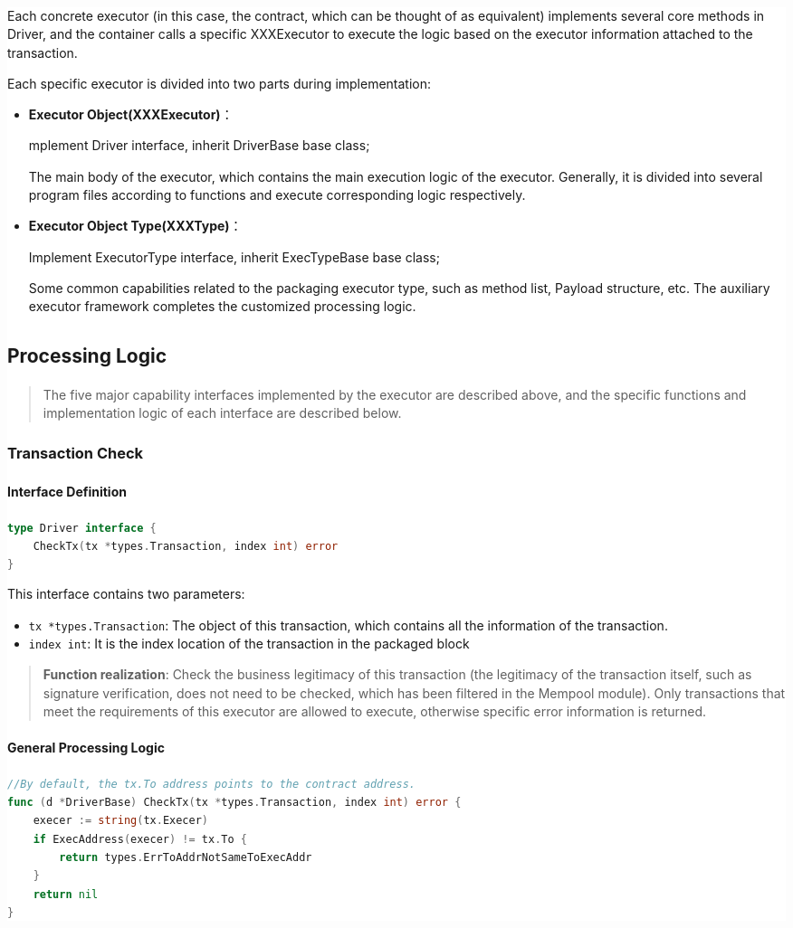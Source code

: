 Each concrete executor (in this case, the contract, which can be thought of as equivalent) implements several core methods in Driver, and the container calls a specific XXXExecutor to execute the logic based on the executor information attached to the transaction.

Each specific executor is divided into two parts during implementation:

- **Executor Object(XXXExecutor)**：

    mplement Driver interface, inherit DriverBase base class;

    The main body of the executor, which contains the main execution logic of the executor. Generally, it is divided into several program files according to functions and execute corresponding logic respectively.

- **Executor Object Type(XXXType)**：

    Implement ExecutorType interface, inherit ExecTypeBase base class;

    Some common capabilities related to the packaging executor type, such as method list, Payload structure, etc. The auxiliary executor framework completes the customized processing logic.

## Processing Logic
> The five major capability interfaces implemented by the executor are described above, and the specific functions and implementation logic of each interface are described below.

### Transaction Check
#### Interface Definition
```go
type Driver interface {
    CheckTx(tx *types.Transaction, index int) error
}
```
This interface contains two parameters:
- `tx *types.Transaction`: The object of this transaction, which contains all the information of the transaction.
- `index int`: It is the index location of the transaction in the packaged block

> **Function realization**: Check the business legitimacy of this transaction (the legitimacy of the transaction itself, such as signature verification, does not need to be checked, which has been filtered in the Mempool module). Only transactions that meet the requirements of this executor are allowed to execute, otherwise specific error information is returned.

#### General Processing Logic

```go
//By default, the tx.To address points to the contract address.
func (d *DriverBase) CheckTx(tx *types.Transaction, index int) error {
    execer := string(tx.Execer)
    if ExecAddress(execer) != tx.To {
        return types.ErrToAddrNotSameToExecAddr
    }
    return nil
}
```
